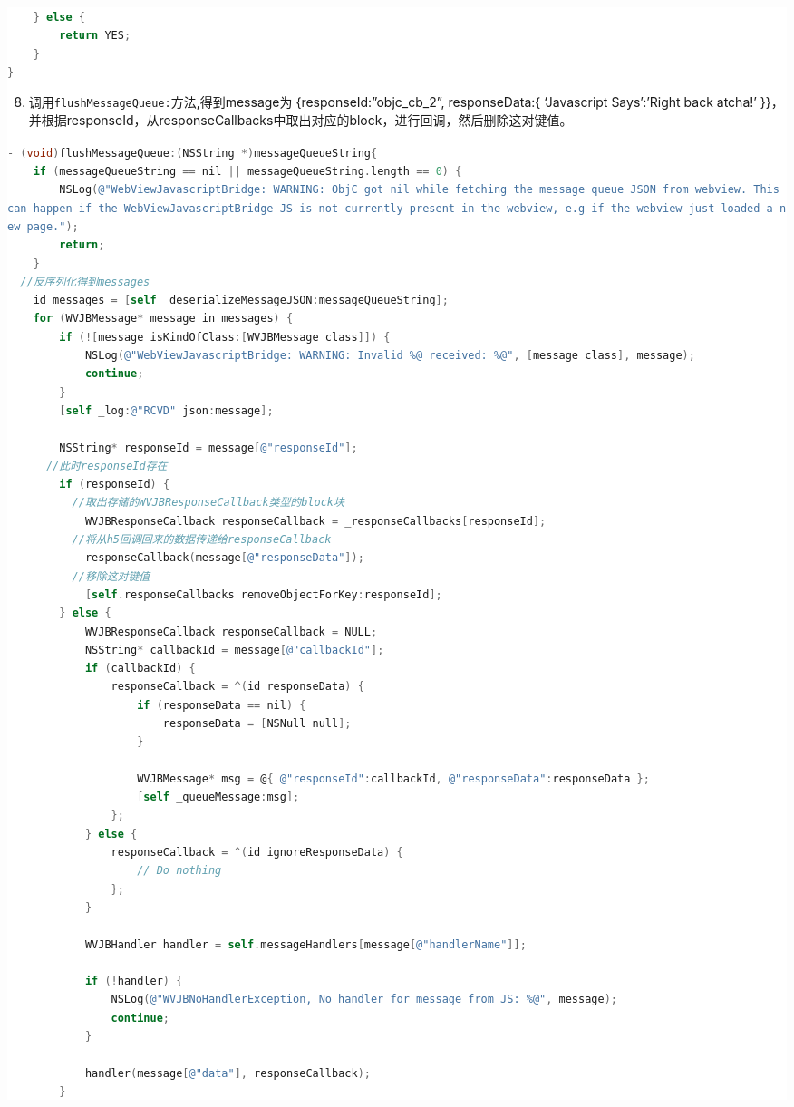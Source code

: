    ```objective-c
       } else {
           return YES;
       }
   }
   ```

8.  调用`flushMessageQueue:`方法,得到message为 {responseId:”objc_cb_2”, responseData:{ ‘Javascript Says’:’Right back atcha!’ }}，并根据responseId，从responseCallbacks中取出对应的block，进行回调，然后删除这对键值。

   ```objective-c
   - (void)flushMessageQueue:(NSString *)messageQueueString{
       if (messageQueueString == nil || messageQueueString.length == 0) {
           NSLog(@"WebViewJavascriptBridge: WARNING: ObjC got nil while fetching the message queue JSON from webview. This can happen if the WebViewJavascriptBridge JS is not currently present in the webview, e.g if the webview just loaded a new page.");
           return;
       }
     //反序列化得到messages
       id messages = [self _deserializeMessageJSON:messageQueueString];
       for (WVJBMessage* message in messages) {
           if (![message isKindOfClass:[WVJBMessage class]]) {
               NSLog(@"WebViewJavascriptBridge: WARNING: Invalid %@ received: %@", [message class], message);
               continue;
           }
           [self _log:@"RCVD" json:message];
           
           NSString* responseId = message[@"responseId"];
         //此时responseId存在
           if (responseId) {
             //取出存储的WVJBResponseCallback类型的block块
               WVJBResponseCallback responseCallback = _responseCallbacks[responseId];
             //将从h5回调回来的数据传递给responseCallback
               responseCallback(message[@"responseData"]);
             //移除这对键值
               [self.responseCallbacks removeObjectForKey:responseId];
           } else {
               WVJBResponseCallback responseCallback = NULL;
               NSString* callbackId = message[@"callbackId"];
               if (callbackId) {
                   responseCallback = ^(id responseData) {
                       if (responseData == nil) {
                           responseData = [NSNull null];
                       }
                       
                       WVJBMessage* msg = @{ @"responseId":callbackId, @"responseData":responseData };
                       [self _queueMessage:msg];
                   };
               } else {
                   responseCallback = ^(id ignoreResponseData) {
                       // Do nothing
                   };
               }
               
               WVJBHandler handler = self.messageHandlers[message[@"handlerName"]];
               
               if (!handler) {
                   NSLog(@"WVJBNoHandlerException, No handler for message from JS: %@", message);
                   continue;
               }
               
               handler(message[@"data"], responseCallback);
           }
   ```